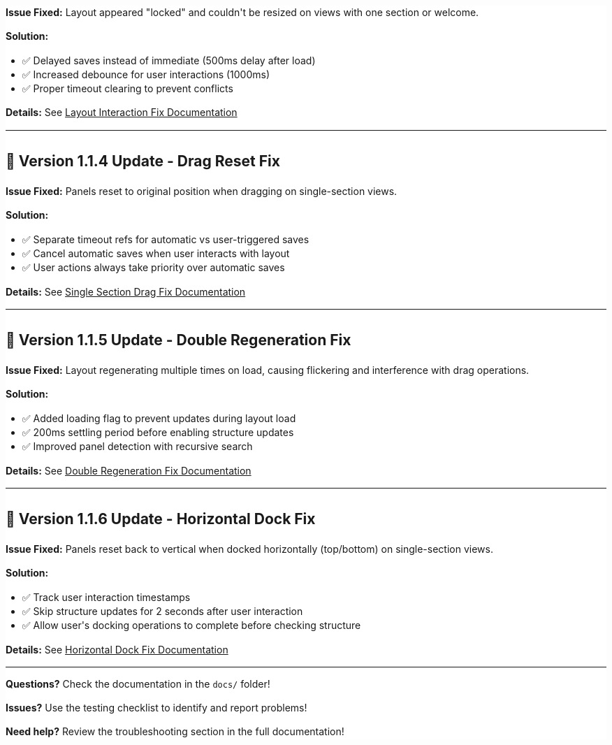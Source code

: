 **Issue Fixed:** Layout appeared "locked" and couldn't be resized on views with one section or welcome.

**Solution:**
- ✅ Delayed saves instead of immediate (500ms delay after load)
- ✅ Increased debounce for user interactions (1000ms)
- ✅ Proper timeout clearing to prevent conflicts

**Details:** See [Layout Interaction Fix Documentation](docs/LAYOUT_INTERACTION_FIX.md)

---

## 🔧 Version 1.1.4 Update - Drag Reset Fix

**Issue Fixed:** Panels reset to original position when dragging on single-section views.

**Solution:**
- ✅ Separate timeout refs for automatic vs user-triggered saves
- ✅ Cancel automatic saves when user interacts with layout
- ✅ User actions always take priority over automatic saves

**Details:** See [Single Section Drag Fix Documentation](docs/SINGLE_SECTION_DRAG_FIX.md)

---

## 🔧 Version 1.1.5 Update - Double Regeneration Fix

**Issue Fixed:** Layout regenerating multiple times on load, causing flickering and interference with drag operations.

**Solution:**
- ✅ Added loading flag to prevent updates during layout load
- ✅ 200ms settling period before enabling structure updates
- ✅ Improved panel detection with recursive search

**Details:** See [Double Regeneration Fix Documentation](docs/DOUBLE_REGENERATION_FIX.md)

---

## 🔧 Version 1.1.6 Update - Horizontal Dock Fix

**Issue Fixed:** Panels reset back to vertical when docked horizontally (top/bottom) on single-section views.

**Solution:**
- ✅ Track user interaction timestamps
- ✅ Skip structure updates for 2 seconds after user interaction
- ✅ Allow user's docking operations to complete before checking structure

**Details:** See [Horizontal Dock Fix Documentation](docs/HORIZONTAL_DOCK_FIX.md)

---

**Questions?** Check the documentation in the `docs/` folder!

**Issues?** Use the testing checklist to identify and report problems!

**Need help?** Review the troubleshooting section in the full documentation!
